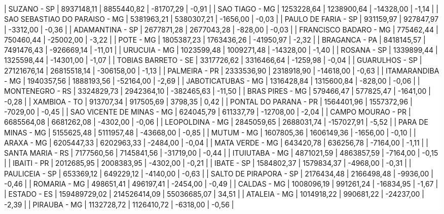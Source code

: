 | SUZANO - SP | 8937148,11 | 8855440,82 | -81707,29 | -0,91 |
| SAO TIAGO - MG | 1253228,64 | 1238900,64 | -14328,00 | -1,14 |
| SAO SEBASTIAO DO PARAISO - MG | 5381963,21 | 5380307,21 | -1656,00 | -0,03 |
| PAULO DE FARIA - SP | 931159,97 | 927847,97 | -3312,00 | -0,36 |
| ADAMANTINA - SP | 2677871,28 | 2677043,28 | -828,00 | -0,03 |
| FRANCISCO BADARO - MG | 775462,44 | 750460,44 | -25002,00 | -3,22 |
| POTE - MG | 1805387,23 | 1763436,26 | -41950,97 | -2,32 |
| BRAGANCA - PA | 8418145,57 | 7491476,43 | -926669,14 | -11,01 |
| URUCUIA - MG | 1023599,48 | 1009271,48 | -14328,00 | -1,40 |
| ROSANA - SP | 1339899,44 | 1325598,44 | -14301,00 | -1,07 |
| TOBIAS BARRETO - SE | 3317726,62 | 3316466,64 | -1259,98 | -0,04 |
| GUARULHOS - SP | 27121676,14 | 26815518,14 | -306158,00 | -1,13 |
| PALMEIRA - PR | 2333536,90 | 2318918,90 | -14618,00 | -0,63 |
| ITAMARANDIBA - MG | 1940357,56 | 1888193,56 | -52164,00 | -2,69 |
| JABOTICATUBAS - MG | 1316428,84 | 1315600,84 | -828,00 | -0,06 |
| MONTENEGRO - RS | 3324829,73 | 2942364,10 | -382465,63 | -11,50 |
| BRAS PIRES - MG | 579466,47 | 577825,47 | -1641,00 | -0,28 |
| XAMBIOA - TO | 913707,34 | 917505,69 | 3798,35 | 0,42 |
| PONTAL DO PARANA - PR | 1564401,96 | 1557372,96 | -7029,00 | -0,45 |
| SAO VICENTE DE MINAS - MG | 624045,79 | 611337,79 | -12708,00 | -2,04 |
| CAMPO MOURAO - PR | 6685564,08 | 6681262,08 | -4302,00 | -0,06 |
| LEOPOLDINA - MG | 2845059,65 | 2688031,74 | -157027,91 | -5,52 |
| PARA DE MINAS - MG | 5155625,48 | 5111957,48 | -43668,00 | -0,85 |
| MUTUM - MG | 1607805,36 | 1606149,36 | -1656,00 | -0,10 |
| ARAXA - MG | 6205447,33 | 6202963,33 | -2484,00 | -0,04 |
| MATA VERDE - MG | 643420,78 | 636256,78 | -7164,00 | -1,11 |
| SANTA MARIA - RS | 7177560,56 | 7145841,56 | -31719,00 | -0,44 |
| ITUIUTABA - MG | 4871021,59 | 4863857,59 | -7164,00 | -0,15 |
| IBAITI - PR | 2012685,95 | 2008383,95 | -4302,00 | -0,21 |
| IBATE - SP | 1584802,37 | 1579834,37 | -4968,00 | -0,31 |
| PAULICEIA - SP | 653369,12 | 649229,12 | -4140,00 | -0,63 |
| SALTO DE PIRAPORA - SP | 2176434,48 | 2166498,48 | -9936,00 | -0,46 |
| ROMARIA - MG | 498651,41 | 496197,41 | -2454,00 | -0,49 |
| CALDAS - MG | 1008096,19 | 991261,24 | -16834,95 | -1,67 |
| ESTADO - ES | 159489729,02 | 214526414,09 | 55036685,07 | 34,51 |
| ATALEIA - MG | 1014918,22 | 990681,22 | -24237,00 | -2,39 |
| PIRAUBA - MG | 1132728,72 | 1126410,72 | -6318,00 | -0,56 |